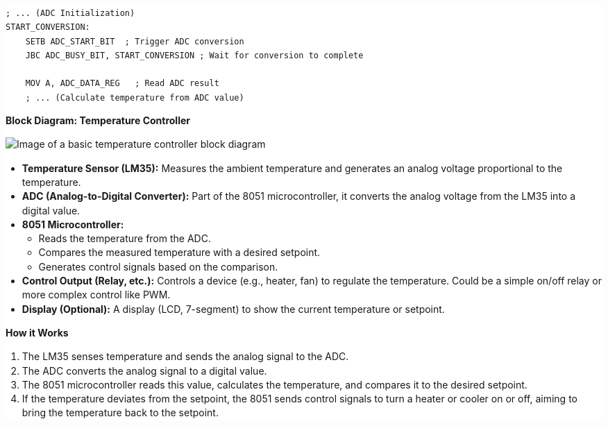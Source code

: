 ```assembly
; ... (ADC Initialization)
START_CONVERSION: 
    SETB ADC_START_BIT  ; Trigger ADC conversion 
    JBC ADC_BUSY_BIT, START_CONVERSION ; Wait for conversion to complete

    MOV A, ADC_DATA_REG   ; Read ADC result
    ; ... (Calculate temperature from ADC value) 
```

**Block Diagram: Temperature Controller**

![Image of a basic temperature controller block diagram](https://lh6.googleusercontent.com/yUt2MR0_PnvIw_oy2qVGLzuwVnsLgnaATgMrJf7tOYaLj6Itrbp64SxYtO0T0p4-p9KQ0di7VQo98WW96wcmvksRD2RnwdfNdeqHIFgW9TFJ6tdPb1EXJ6DuRE8wTZjRmvcp06pj)

* **Temperature Sensor (LM35):**  Measures the ambient temperature and generates an analog voltage proportional to the temperature.
* **ADC (Analog-to-Digital Converter):** Part of the 8051 microcontroller, it converts the analog voltage from the LM35 into a digital value.
* **8051 Microcontroller:**
    * Reads the temperature from the ADC.
    * Compares the measured temperature with a desired setpoint.
    * Generates control signals based on the comparison.
* **Control Output (Relay, etc.):** Controls a device (e.g., heater, fan) to regulate the temperature. Could be a simple on/off relay or more complex control like PWM.
* **Display (Optional):**  A display (LCD, 7-segment) to show the current temperature or setpoint.

**How it Works**

1. The LM35 senses temperature and sends the analog signal to the ADC.
2. The ADC converts the analog signal to a digital value.
3. The 8051 microcontroller reads this value, calculates the temperature, and compares it to the desired setpoint.
4. If the temperature deviates from the setpoint, the 8051 sends control signals to turn a heater or cooler on or off, aiming to bring the temperature back to the setpoint.
